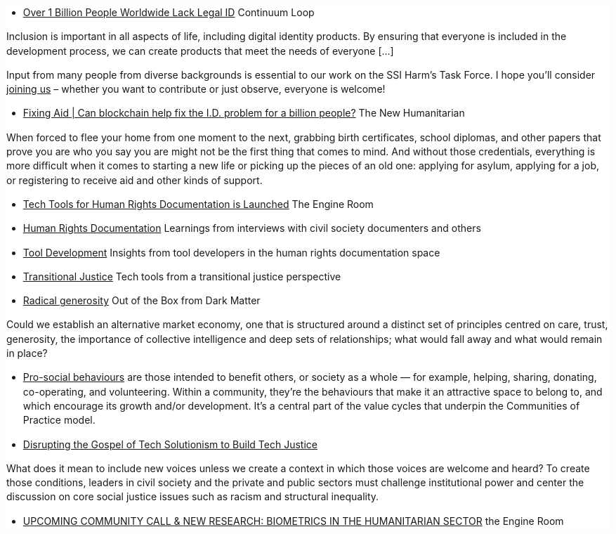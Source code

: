 * [Over 1 Billion People Worldwide Lack Legal ID](https://www.continuumloop.com/inclusion-in-digital-identity-products/) Continuum Loop

Inclusion is important in all aspects of life, including digital identity products. By ensuring that everyone is included in the development process, we can create products that meet the needs of everyone [...]

Input from many people from diverse backgrounds is essential to our work on the SSI Harm’s Task Force. I hope you’ll consider [joining us](https://wiki.trustoverip.org/display/HOME/Human+Experience+Working+Group) – whether you want to contribute or just observe, everyone is welcome!

* [Fixing Aid | Can blockchain help fix the I.D. problem for a billion people?](https://www.thenewhumanitarian.org/podcast/2022/03/31/Fixing-Aid-can-blockchain-help-fix-the-ID-problem-for-a-billion-people) The New Humanitarian

When forced to flee your home from one moment to the next, grabbing birth certificates, school diplomas, and other papers that prove you are who you say you are might not be the first thing that comes to mind. And without those credentials, everything is more difficult when it comes to starting a new life or picking up the pieces of an old one: applying for asylum, applying for a job, or registering to receive aid and other kinds of support.

* [Tech Tools for Human Rights Documentation is Launched](https://documentation-tools.theengineroom.org/) The Engine Room

* [Human Rights Documentation](https://documentation-tools.theengineroom.org/findings-documentation/) Learnings from interviews with civil society documenters and others

* [Tool Development](https://documentation-tools.theengineroom.org/findings-tool-dev/) Insights from tool developers in the human rights documentation space

* [Transitional Justice](https://documentation-tools.theengineroom.org/findings-transitional-justice/) Tech tools from a transitional justice perspective


* [Radical generosity](https://provocations.darkmatterlabs.org/radical-generosity-8063d9edc3aa) Out of the Box from Dark Matter

Could we establish an alternative market economy, one that is structured around a distinct set of principles centred on care, trust, generosity, the importance of collective intelligence and deep sets of relationships; what would fall away and what would remain in place?

* [Pro-social behaviours](https://en.wikipedia.org/wiki/Prosocial_behavior) are those intended to benefit others, or society as a whole — for example, helping, sharing, donating, co-operating, and volunteering. Within a community, they’re the behaviours that make it an attractive space to belong to, and which encourage its growth and/or development. It’s a central part of the value cycles that underpin the Communities of Practice model.

* [Disrupting the Gospel of Tech Solutionism to Build Tech Justice](https://ssir.org/articles/entry/disrupting_the_gospel_of_tech_solutionism_to_build_tech_justice#)

What does it mean to include new voices unless we create a context in which those voices are welcome and heard? To create those conditions, leaders in civil society and the private and public sectors must challenge institutional power and center the discussion on core social justice issues such as racism and structural inequality.
* [UPCOMING COMMUNITY CALL & NEW RESEARCH: BIOMETRICS IN THE HUMANITARIAN SECTOR](https://www.theengineroom.org/upcoming-community-call-new-research-biometrics-in-the-humanitarian-sector/) the Engine Room
